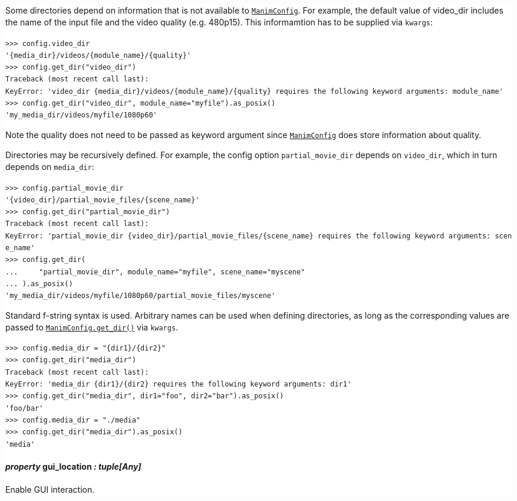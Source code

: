 Some directories depend on information that is not available to
[`ManimConfig`](#manim._config.utils.ManimConfig). For example, the default value of video_dir
includes the name of the input file and the video quality
(e.g. 480p15). This informamtion has to be supplied via `kwargs`:

```pycon
>>> config.video_dir
'{media_dir}/videos/{module_name}/{quality}'
>>> config.get_dir("video_dir")
Traceback (most recent call last):
KeyError: 'video_dir {media_dir}/videos/{module_name}/{quality} requires the following keyword arguments: module_name'
>>> config.get_dir("video_dir", module_name="myfile").as_posix()
'my_media_dir/videos/myfile/1080p60'
```

Note the quality does not need to be passed as keyword argument since
[`ManimConfig`](#manim._config.utils.ManimConfig) does store information about quality.

Directories may be recursively defined.  For example, the config option
`partial_movie_dir` depends on `video_dir`, which in turn depends
on `media_dir`:

```pycon
>>> config.partial_movie_dir
'{video_dir}/partial_movie_files/{scene_name}'
>>> config.get_dir("partial_movie_dir")
Traceback (most recent call last):
KeyError: 'partial_movie_dir {video_dir}/partial_movie_files/{scene_name} requires the following keyword arguments: scene_name'
>>> config.get_dir(
...     "partial_movie_dir", module_name="myfile", scene_name="myscene"
... ).as_posix()
'my_media_dir/videos/myfile/1080p60/partial_movie_files/myscene'
```

Standard f-string syntax is used.  Arbitrary names can be used when
defining directories, as long as the corresponding values are passed to
[`ManimConfig.get_dir()`](#manim._config.utils.ManimConfig.get_dir) via `kwargs`.

```pycon
>>> config.media_dir = "{dir1}/{dir2}"
>>> config.get_dir("media_dir")
Traceback (most recent call last):
KeyError: 'media_dir {dir1}/{dir2} requires the following keyword arguments: dir1'
>>> config.get_dir("media_dir", dir1="foo", dir2="bar").as_posix()
'foo/bar'
>>> config.media_dir = "./media"
>>> config.get_dir("media_dir").as_posix()
'media'
```

#### *property* gui_location *: tuple[Any]*

Enable GUI interaction.

